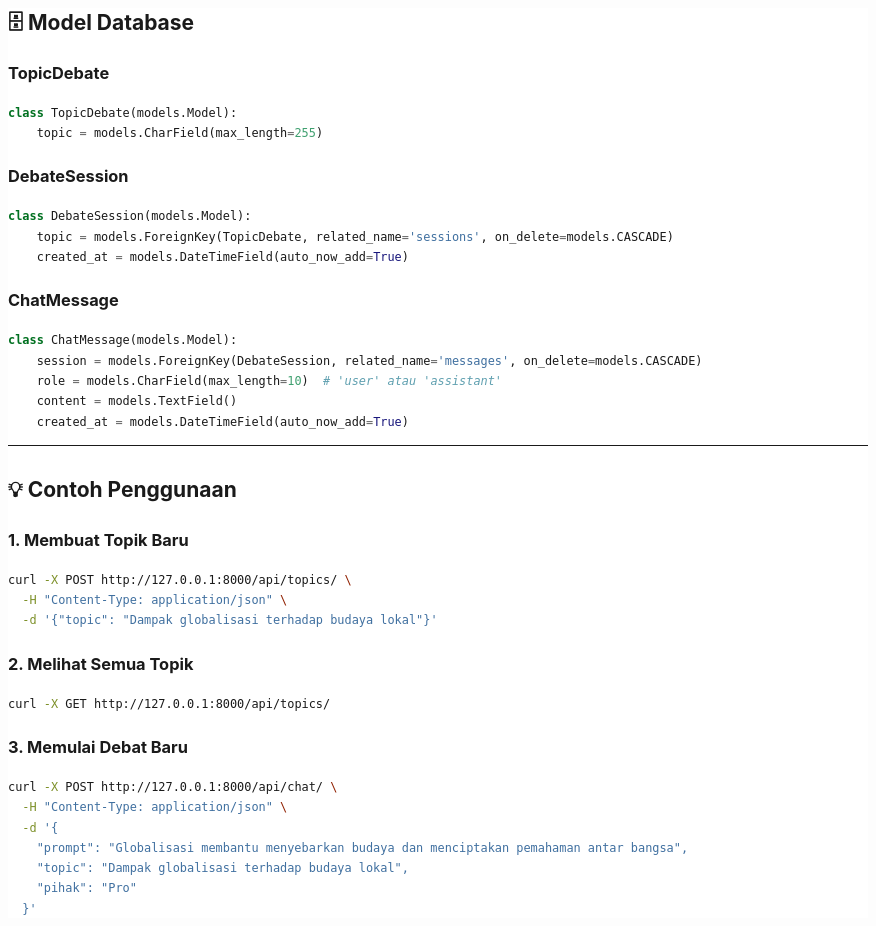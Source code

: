 ## 🗄️ Model Database

### TopicDebate

```python
class TopicDebate(models.Model):
    topic = models.CharField(max_length=255)
```

### DebateSession

```python
class DebateSession(models.Model):
    topic = models.ForeignKey(TopicDebate, related_name='sessions', on_delete=models.CASCADE)
    created_at = models.DateTimeField(auto_now_add=True)
```

### ChatMessage

```python
class ChatMessage(models.Model):
    session = models.ForeignKey(DebateSession, related_name='messages', on_delete=models.CASCADE)
    role = models.CharField(max_length=10)  # 'user' atau 'assistant'
    content = models.TextField()
    created_at = models.DateTimeField(auto_now_add=True)
```

---

## 💡 Contoh Penggunaan

### 1. Membuat Topik Baru

```bash
curl -X POST http://127.0.0.1:8000/api/topics/ \
  -H "Content-Type: application/json" \
  -d '{"topic": "Dampak globalisasi terhadap budaya lokal"}'
```

### 2. Melihat Semua Topik

```bash
curl -X GET http://127.0.0.1:8000/api/topics/
```

### 3. Memulai Debat Baru

```bash
curl -X POST http://127.0.0.1:8000/api/chat/ \
  -H "Content-Type: application/json" \
  -d '{
    "prompt": "Globalisasi membantu menyebarkan budaya dan menciptakan pemahaman antar bangsa",
    "topic": "Dampak globalisasi terhadap budaya lokal",
    "pihak": "Pro"
  }'
```
